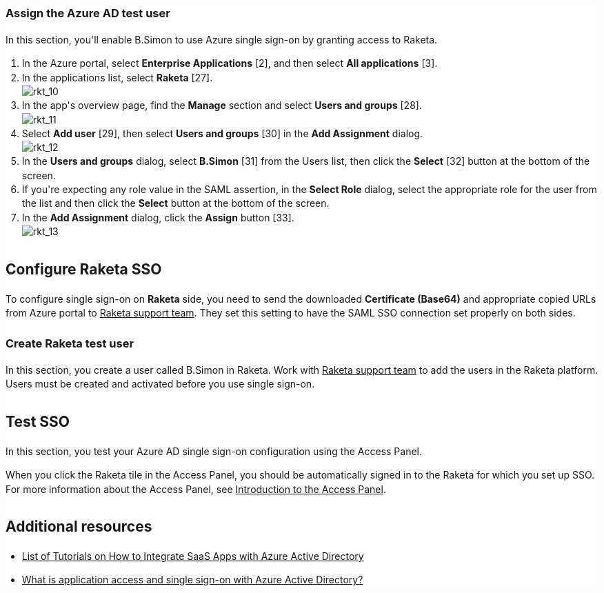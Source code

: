 
### Assign the Azure AD test user

In this section, you'll enable B.Simon to use Azure single sign-on by granting access to Raketa.

1. In the Azure portal, select **Enterprise Applications** [2], and then select **All applications** [3].
1. In the applications list, select **Raketa** [27].  
![rkt_10](https://user-images.githubusercontent.com/67746894/87418189-b9e47e00-c5ea-11ea-8c33-8ecd817dd355.png)
1. In the app's overview page, find the **Manage** section and select **Users and groups** [28].  
![rkt_11](https://user-images.githubusercontent.com/67746894/87418193-ba7d1480-c5ea-11ea-8a6e-37541202ad28.png)
1. Select **Add user** [29], then select **Users and groups** [30] in the **Add Assignment** dialog.  
![rkt_12](https://user-images.githubusercontent.com/67746894/87418195-ba7d1480-c5ea-11ea-9526-58568eb259ed.png)
1. In the **Users and groups** dialog, select **B.Simon** [31] from the Users list, then click the **Select** [32] button at the bottom of the screen.
1. If you're expecting any role value in the SAML assertion, in the **Select Role** dialog, select the appropriate role for the user from the list and then click the **Select** button at the bottom of the screen.
1. In the **Add Assignment** dialog, click the **Assign** button [33].  
![rkt_13](https://user-images.githubusercontent.com/67746894/87418196-bb15ab00-c5ea-11ea-85d4-a91f179ae18a.png)

## Configure Raketa SSO

To configure single sign-on on **Raketa** side, you need to send the downloaded **Certificate (Base64)** and appropriate copied URLs from Azure portal to [Raketa support team](mailto:help@raketa.travel). They set this setting to have the SAML SSO connection set properly on both sides.

### Create Raketa test user

In this section, you create a user called B.Simon in Raketa. Work with [Raketa support team](mailto:help@raketa.travel) to add the users in the Raketa platform. Users must be created and activated before you use single sign-on.

## Test SSO

In this section, you test your Azure AD single sign-on configuration using the Access Panel.

When you click the Raketa tile in the Access Panel, you should be automatically signed in to the Raketa for which you set up SSO. For more information about the Access Panel, see [Introduction to the Access Panel](https://docs.microsoft.com/azure/active-directory/active-directory-saas-access-panel-introduction).

## Additional resources

- [ List of Tutorials on How to Integrate SaaS Apps with Azure Active Directory ](https://docs.microsoft.com/azure/active-directory/active-directory-saas-tutorial-list)

- [What is application access and single sign-on with Azure Active Directory? ](https://docs.microsoft.com/azure/active-directory/active-directory-appssoaccess-whatis)
